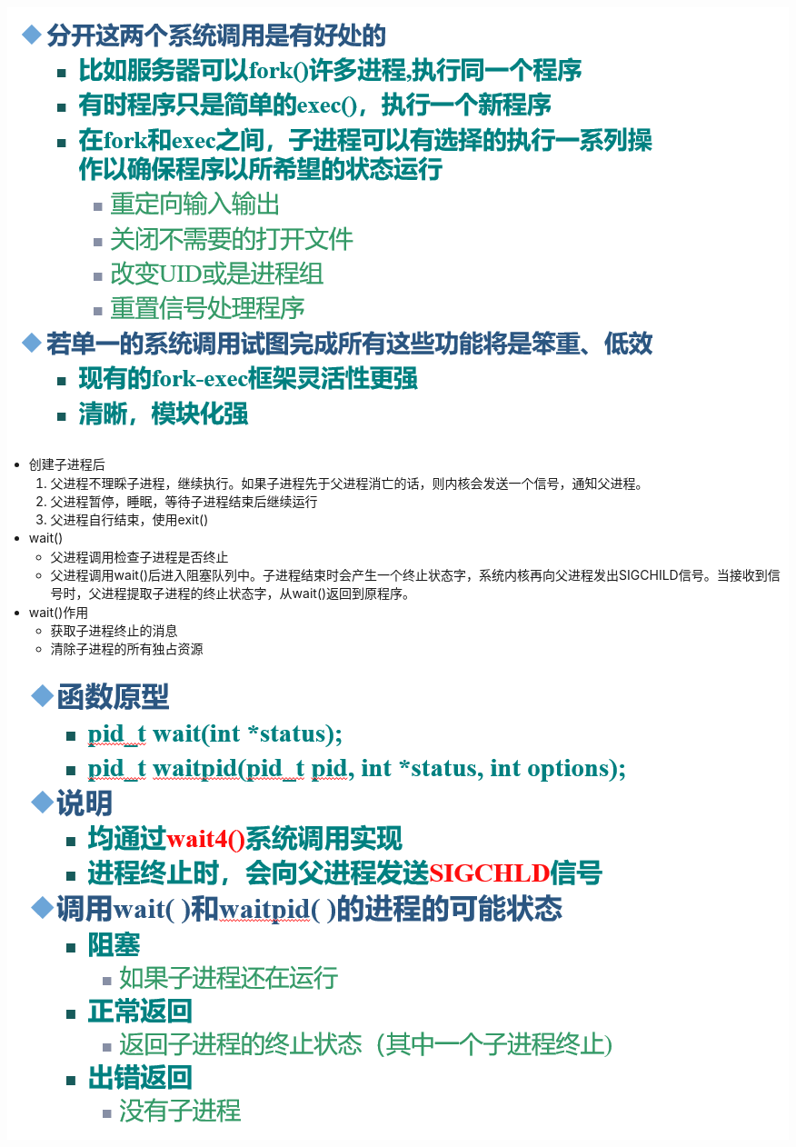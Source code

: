 
![](2022-03-31-15-04-46.png)
* 创建子进程后
  1. 父进程不理睬子进程，继续执行。如果子进程先于父进程消亡的话，则内核会发送一个信号，通知父进程。
  2. 父进程暂停，睡眠，等待子进程结束后继续运行
  3. 父进程自行结束，使用exit()
* wait()
  * 父进程调用检查子进程是否终止
  * 父进程调用wait()后进入阻塞队列中。子进程结束时会产生一个终止状态字，系统内核再向父进程发出SIGCHILD信号。当接收到信号时，父进程提取子进程的终止状态字，从wait()返回到原程序。
* wait()作用
  * 获取子进程终止的消息
  * 清除子进程的所有独占资源


![](2022-03-31-15-12-39.png)